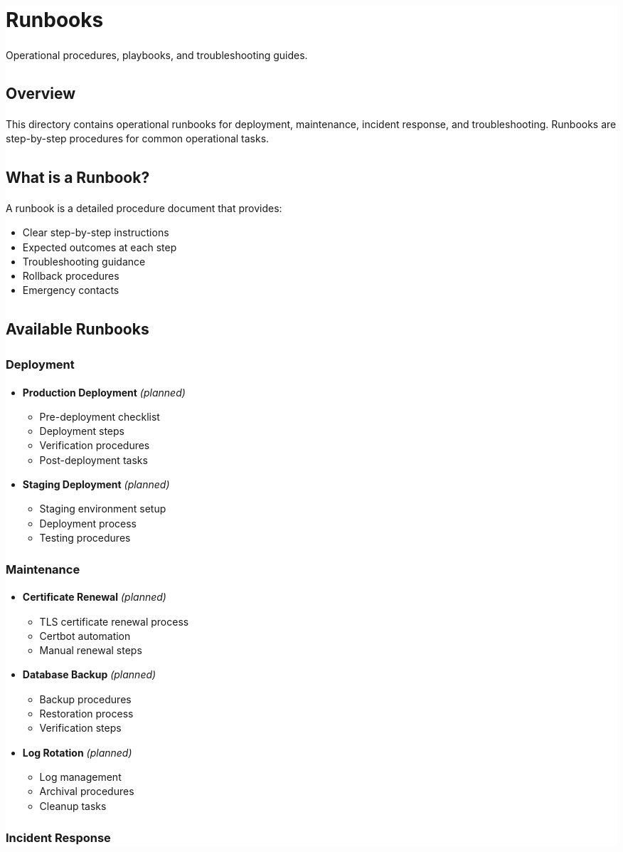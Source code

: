 # Runbooks

Operational procedures, playbooks, and troubleshooting guides.

## Overview

This directory contains operational runbooks for deployment, maintenance, incident response, and troubleshooting. Runbooks are step-by-step procedures for common operational tasks.

## What is a Runbook?

A runbook is a detailed procedure document that provides:
- Clear step-by-step instructions
- Expected outcomes at each step
- Troubleshooting guidance
- Rollback procedures
- Emergency contacts

## Available Runbooks

### Deployment

- **Production Deployment** _(planned)_
  - Pre-deployment checklist
  - Deployment steps
  - Verification procedures
  - Post-deployment tasks

- **Staging Deployment** _(planned)_
  - Staging environment setup
  - Deployment process
  - Testing procedures

### Maintenance

- **Certificate Renewal** _(planned)_
  - TLS certificate renewal process
  - Certbot automation
  - Manual renewal steps

- **Database Backup** _(planned)_
  - Backup procedures
  - Restoration process
  - Verification steps

- **Log Rotation** _(planned)_
  - Log management
  - Archival procedures
  - Cleanup tasks

### Incident Response
